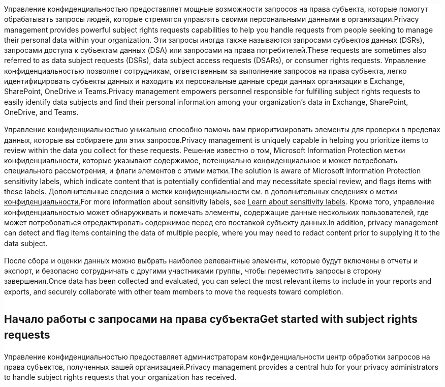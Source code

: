 <span data-ttu-id="4ee57-106">Управление конфиденциальностью предоставляет мощные возможности запросов на права субъекта, которые помогут обрабатывать запросы людей, которые стремятся управлять своими персональными данными в организации.</span><span class="sxs-lookup"><span data-stu-id="4ee57-106">Privacy management provides powerful subject rights requests capabilities to help you handle requests from people seeking to manage their personal data within your organization.</span></span> <span data-ttu-id="4ee57-107">Эти запросы иногда также называются запросами субъектов данных (DSRs), запросами доступа к субъектам данных (DSA) или запросами на права потребителей.</span><span class="sxs-lookup"><span data-stu-id="4ee57-107">These requests are sometimes also referred to as data subject requests (DSRs), data subject access requests (DSARs), or consumer rights requests.</span></span> <span data-ttu-id="4ee57-108">Управление конфиденциальностью позволяет сотрудникам, ответственным за выполнение запросов на права субъекта, легко идентифицировать субъекты данных и находить их персональные данные среди данных организации в Exchange, SharePoint, OneDrive и Teams.</span><span class="sxs-lookup"><span data-stu-id="4ee57-108">Privacy management empowers personnel responsible for fulfilling subject rights requests to easily identify data subjects and find their personal information among your organization’s data in Exchange, SharePoint, OneDrive, and Teams.</span></span>

<span data-ttu-id="4ee57-109">Управление конфиденциальностью уникально способно помочь вам приоритизировать элементы для проверки в пределах данных, которые вы собираете для этих запросов.</span><span class="sxs-lookup"><span data-stu-id="4ee57-109">Privacy management is uniquely capable in helping you prioritize items to review within the data you collect for these requests.</span></span> <span data-ttu-id="4ee57-110">Решение известно о том, Microsoft Information Protection метки конфиденциальности, которые указывают содержимое, потенциально конфиденциальное и может потребовать специального рассмотрения, и флаги элементов с этими метки.</span><span class="sxs-lookup"><span data-stu-id="4ee57-110">The solution is aware of Microsoft Information Protection sensitivity labels, which indicate content that is potentially confidential and may necessitate special review, and flags items with these labels.</span></span> <span data-ttu-id="4ee57-111">Дополнительные сведения о метки конфиденциальности см. в дополнительных сведениях о метки [конфиденциальности.](sensitivity-labels.md)</span><span class="sxs-lookup"><span data-stu-id="4ee57-111">For more information about sensitivity labels, see [Learn about sensitivity labels](sensitivity-labels.md).</span></span> <span data-ttu-id="4ee57-112">Кроме того, управление конфиденциальностью может обнаруживать и помечать элементы, содержащие данные нескольких пользователей, где может потребоваться отредактировать содержимое перед его поставкой субъекту данных.</span><span class="sxs-lookup"><span data-stu-id="4ee57-112">In addition, privacy management can detect and flag items containing the data of multiple people, where you may need to redact content prior to supplying it to the data subject.</span></span>

<span data-ttu-id="4ee57-113">После сбора и оценки данных можно выбрать наиболее релевантные элементы, которые будут включены в отчеты и экспорт, и безопасно сотрудничать с другими участниками группы, чтобы переместить запросы в сторону завершения.</span><span class="sxs-lookup"><span data-stu-id="4ee57-113">Once data has been collected and evaluated, you can select the most relevant items to include in your reports and exports, and securely collaborate with other team members to move the requests toward completion.</span></span>

## <a name="get-started-with-subject-rights-requests"></a><span data-ttu-id="4ee57-114">Начало работы с запросами на права субъекта</span><span class="sxs-lookup"><span data-stu-id="4ee57-114">Get started with subject rights requests</span></span>

<span data-ttu-id="4ee57-115">Управление конфиденциальностью предоставляет администраторам конфиденциальности центр обработки запросов на права субъектов, полученных вашей организацией.</span><span class="sxs-lookup"><span data-stu-id="4ee57-115">Privacy management provides a central hub for your privacy administrators to handle subject rights requests that your organization has received.</span></span>
